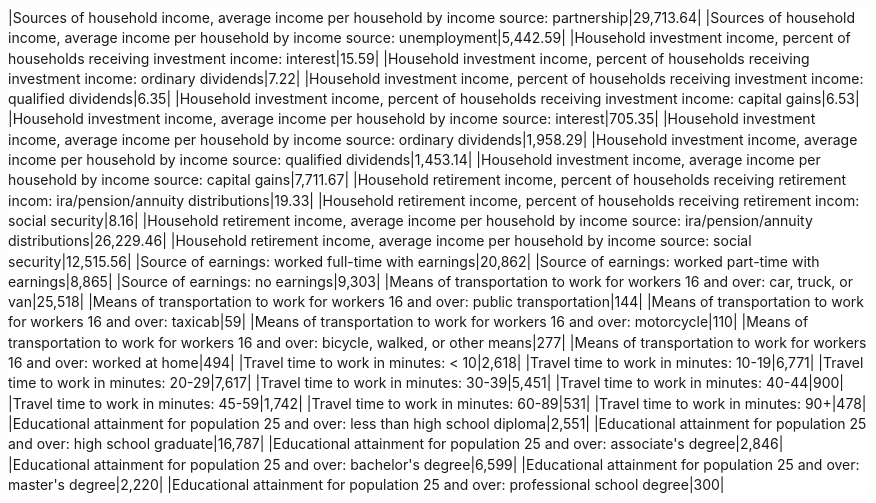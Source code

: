 |Sources of household income, average income per household by income source: partnership|29,713.64|
|Sources of household income, average income per household by income source: unemployment|5,442.59|
|Household investment income, percent of households receiving investment income: interest|15.59|
|Household investment income, percent of households receiving investment income: ordinary dividends|7.22|
|Household investment income, percent of households receiving investment income: qualified dividends|6.35|
|Household investment income, percent of households receiving investment income: capital gains|6.53|
|Household investment income, average income per household by income source: interest|705.35|
|Household investment income, average income per household by income source: ordinary dividends|1,958.29|
|Household investment income, average income per household by income source: qualified dividends|1,453.14|
|Household investment income, average income per household by income source: capital gains|7,711.67|
|Household retirement income, percent of households receiving retirement incom: ira/pension/annuity distributions|19.33|
|Household retirement income, percent of households receiving retirement incom: social security|8.16|
|Household retirement income, average income per household by income source: ira/pension/annuity distributions|26,229.46|
|Household retirement income, average income per household by income source: social security|12,515.56|
|Source of earnings: worked full-time with earnings|20,862|
|Source of earnings: worked part-time with earnings|8,865|
|Source of earnings: no earnings|9,303|
|Means of transportation to work for workers 16 and over: car, truck, or van|25,518|
|Means of transportation to work for workers 16 and over: public transportation|144|
|Means of transportation to work for workers 16 and over: taxicab|59|
|Means of transportation to work for workers 16 and over: motorcycle|110|
|Means of transportation to work for workers 16 and over: bicycle, walked, or other means|277|
|Means of transportation to work for workers 16 and over: worked at home|494|
|Travel time to work in minutes: < 10|2,618|
|Travel time to work in minutes: 10-19|6,771|
|Travel time to work in minutes: 20-29|7,617|
|Travel time to work in minutes: 30-39|5,451|
|Travel time to work in minutes: 40-44|900|
|Travel time to work in minutes: 45-59|1,742|
|Travel time to work in minutes: 60-89|531|
|Travel time to work in minutes: 90+|478|
|Educational attainment for population 25 and over: less than high school diploma|2,551|
|Educational attainment for population 25 and over: high school graduate|16,787|
|Educational attainment for population 25 and over: associate's degree|2,846|
|Educational attainment for population 25 and over: bachelor's degree|6,599|
|Educational attainment for population 25 and over: master's degree|2,220|
|Educational attainment for population 25 and over: professional school degree|300|